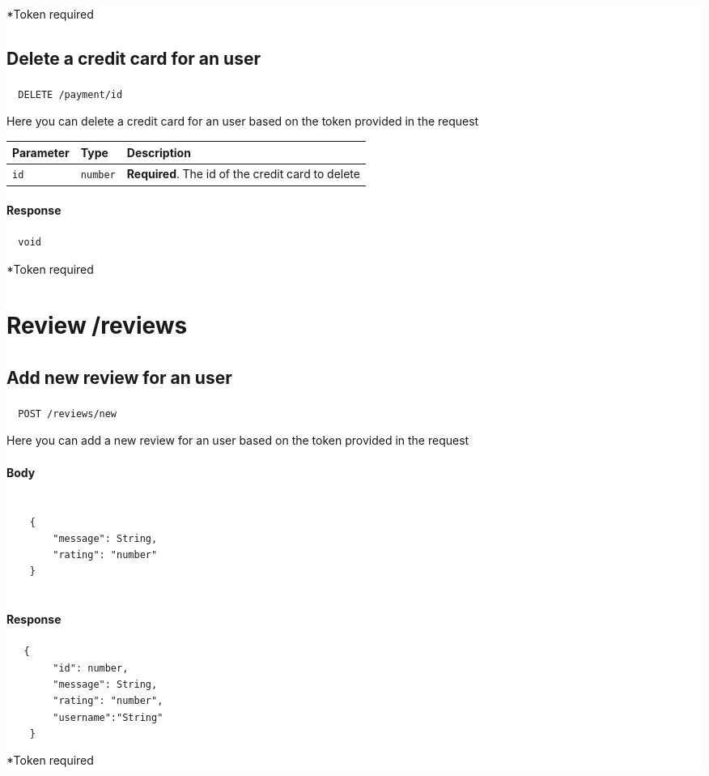 *Token required

## Delete a credit card for an user

```http
  DELETE /payment/id
```

Here you can delete a credit card for an user based on the token provided in the request

| Parameter | Type     | Description                                       |
|:----------|:---------|:--------------------------------------------------|
| `id`      | `number` | **Required**. The id of the credit card to delete |

#### Response

```http
  void
```

*Token required

# Review /reviews

## Add new review for an user

```http
  POST /reviews/new
```

Here you can add a new review for an user based on the token provided in the request

#### Body

```http
  
    {
        "message": String,
        "rating": "number"
    }
    
```

#### Response

```http
   {
        "id": number,
        "message": String,
        "rating": "number",
        "username":"String"
    }
```

*Token required
